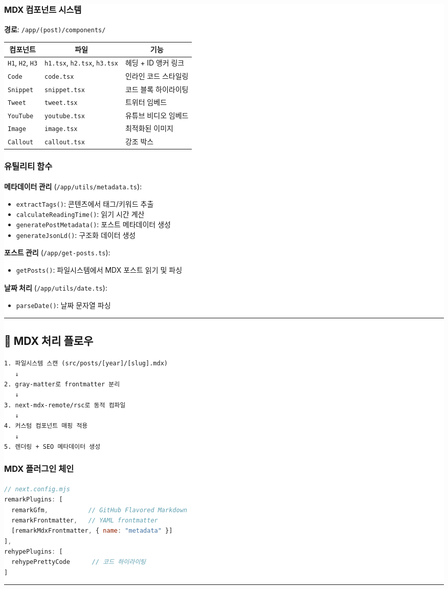 ### MDX 컴포넌트 시스템

**경로**: `/app/(post)/components/`

| 컴포넌트         | 파일                         | 기능                 |
| ---------------- | ---------------------------- | -------------------- |
| `H1`, `H2`, `H3` | `h1.tsx`, `h2.tsx`, `h3.tsx` | 헤딩 + ID 앵커 링크  |
| `Code`           | `code.tsx`                   | 인라인 코드 스타일링 |
| `Snippet`        | `snippet.tsx`                | 코드 블록 하이라이팅 |
| `Tweet`          | `tweet.tsx`                  | 트위터 임베드        |
| `YouTube`        | `youtube.tsx`                | 유튜브 비디오 임베드 |
| `Image`          | `image.tsx`                  | 최적화된 이미지      |
| `Callout`        | `callout.tsx`                | 강조 박스            |

### 유틸리티 함수

**메타데이터 관리** (`/app/utils/metadata.ts`):

- `extractTags()`: 콘텐츠에서 태그/키워드 추출
- `calculateReadingTime()`: 읽기 시간 계산
- `generatePostMetadata()`: 포스트 메타데이터 생성
- `generateJsonLd()`: 구조화 데이터 생성

**포스트 관리** (`/app/get-posts.ts`):

- `getPosts()`: 파일시스템에서 MDX 포스트 읽기 및 파싱

**날짜 처리** (`/app/utils/date.ts`):

- `parseDate()`: 날짜 문자열 파싱

---

## 📝 MDX 처리 플로우

```
1. 파일시스템 스캔 (src/posts/[year]/[slug].mdx)
   ↓
2. gray-matter로 frontmatter 분리
   ↓
3. next-mdx-remote/rsc로 동적 컴파일
   ↓
4. 커스텀 컴포넌트 매핑 적용
   ↓
5. 렌더링 + SEO 메타데이터 생성
```

### MDX 플러그인 체인

```javascript
// next.config.mjs
remarkPlugins: [
  remarkGfm,           // GitHub Flavored Markdown
  remarkFrontmatter,   // YAML frontmatter
  [remarkMdxFrontmatter, { name: "metadata" }]
],
rehypePlugins: [
  rehypePrettyCode      // 코드 하이라이팅
]
```

---